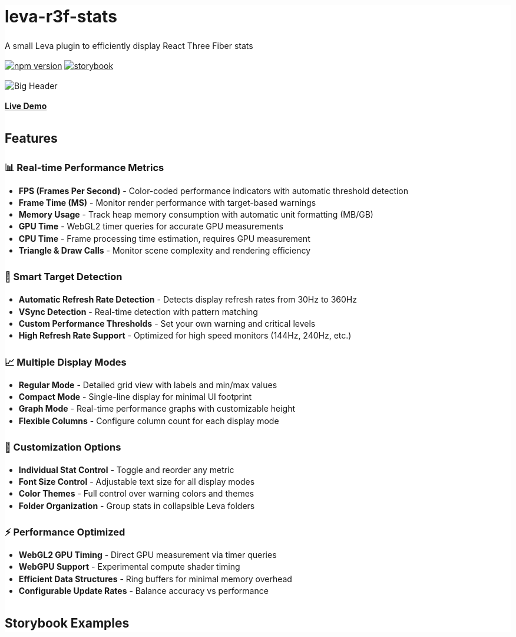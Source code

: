 # leva-r3f-stats
A small Leva plugin to efficiently display React Three Fiber stats

[![npm version](https://img.shields.io/npm/v/leva-r3f-stats.svg)](https://www.npmjs.com/package/leva-r3f-stats)
[![storybook](https://img.shields.io/badge/storybook-live-ff4785.svg)](https://JeffreyCastellano.github.io/leva-r3f-stats)

![Big Header](examples/img/hero.gif)

[**Live Demo**](https://JeffreyCastellano.github.io/leva-r3f-stats)

## Features

### 📊 Real-time Performance Metrics
- **FPS (Frames Per Second)** - Color-coded performance indicators with automatic threshold detection
- **Frame Time (MS)** - Monitor render performance with target-based warnings
- **Memory Usage** - Track heap memory consumption with automatic unit formatting (MB/GB)
- **GPU Time** - WebGL2 timer queries for accurate GPU measurements
- **CPU Time** - Frame processing time estimation, requires GPU measurement
- **Triangle & Draw Calls** - Monitor scene complexity and rendering efficiency

### 🎯 Smart Target Detection
- **Automatic Refresh Rate Detection** - Detects display refresh rates from 30Hz to 360Hz
- **VSync Detection** - Real-time detection with pattern matching
- **Custom Performance Thresholds** - Set your own warning and critical levels
- **High Refresh Rate Support** - Optimized for high speed monitors (144Hz, 240Hz, etc.)

### 📈 Multiple Display Modes
- **Regular Mode** - Detailed grid view with labels and min/max values
- **Compact Mode** - Single-line display for minimal UI footprint
- **Graph Mode** - Real-time performance graphs with customizable height
- **Flexible Columns** - Configure column count for each display mode

### 🎨 Customization Options
- **Individual Stat Control** - Toggle and reorder any metric
- **Font Size Control** - Adjustable text size for all display modes
- **Color Themes** - Full control over warning colors and themes
- **Folder Organization** - Group stats in collapsible Leva folders

### ⚡ Performance Optimized
- **WebGL2 GPU Timing** - Direct GPU measurement via timer queries
- **WebGPU Support** - Experimental compute shader timing
- **Efficient Data Structures** - Ring buffers for minimal memory overhead
- **Configurable Update Rates** - Balance accuracy vs performance


## Storybook Examples
